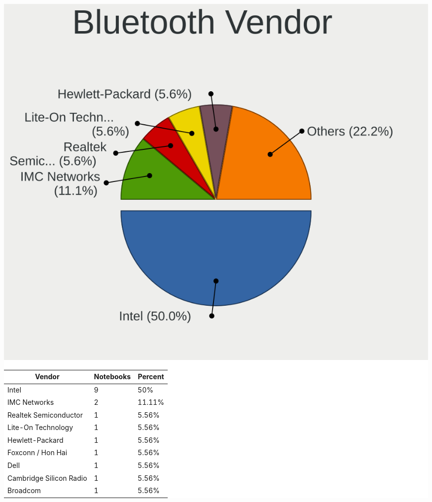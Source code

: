 ![Bluetooth Vendor](./images/pie_chart/bt_vendor.svg)


| Vendor                  | Notebooks | Percent |
|-------------------------|-----------|---------|
| Intel                   | 9         | 50%     |
| IMC Networks            | 2         | 11.11%  |
| Realtek Semiconductor   | 1         | 5.56%   |
| Lite-On Technology      | 1         | 5.56%   |
| Hewlett-Packard         | 1         | 5.56%   |
| Foxconn / Hon Hai       | 1         | 5.56%   |
| Dell                    | 1         | 5.56%   |
| Cambridge Silicon Radio | 1         | 5.56%   |
| Broadcom                | 1         | 5.56%   |
